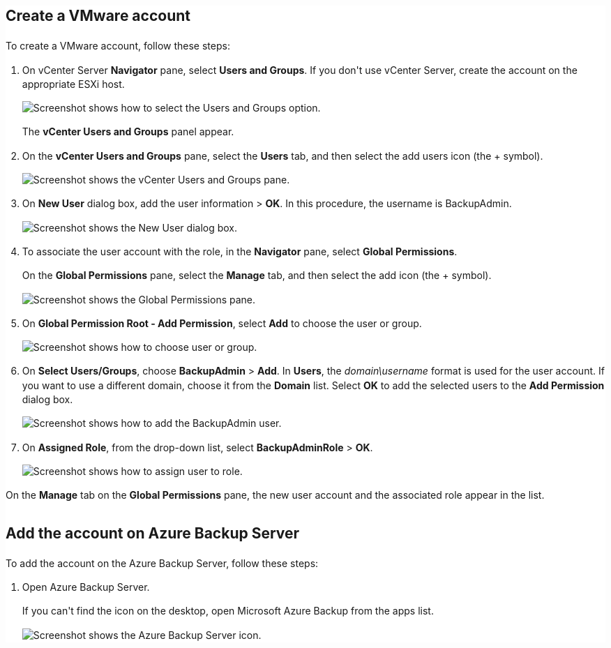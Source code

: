 ## Create a VMware account

To create a VMware account, follow these steps:

1. On vCenter Server **Navigator** pane, select **Users and Groups**. If you don't use vCenter Server, create the account on the appropriate ESXi host.

    ![Screenshot shows how to select the Users and Groups option.](./media/backup-azure-backup-server-vmware/vmware-userandgroup-panel.png)

    The **vCenter Users and Groups** panel appear.

2. On the **vCenter Users and Groups** pane, select the **Users** tab, and then select the add users icon (the + symbol).

    ![Screenshot shows the vCenter Users and Groups pane.](./media/backup-azure-backup-server-vmware/usersandgroups.png)

3. On **New User** dialog box, add the user information > **OK**. In this procedure, the username is BackupAdmin.

    ![Screenshot shows the New User dialog box.](./media/backup-azure-backup-server-vmware/vmware-new-user-account.png)

4. To associate the user account with the role, in the **Navigator** pane, select **Global Permissions**.

   On the **Global Permissions** pane, select the **Manage** tab, and then select the add icon (the + symbol).

    ![Screenshot shows the Global Permissions pane.](./media/backup-azure-backup-server-vmware/vmware-add-new-perms.png)

5. On **Global Permission Root - Add Permission**, select **Add** to choose the user or group.

    ![Screenshot shows how to choose user or group.](./media/backup-azure-backup-server-vmware/vmware-add-new-global-perm.png)

6. On **Select Users/Groups**, choose **BackupAdmin** > **Add**. In **Users**, the *domain\username* format is used for the user account. If you want to use a different domain, choose it from the **Domain** list. Select **OK** to add the selected users to the **Add Permission** dialog box.

    ![Screenshot shows how to add the BackupAdmin user.](./media/backup-azure-backup-server-vmware/vmware-assign-account-to-role.png)

7. On **Assigned Role**, from the drop-down list, select **BackupAdminRole** > **OK**.

    ![Screenshot shows how to assign user to role.](./media/backup-azure-backup-server-vmware/vmware-choose-role.png)

On the **Manage** tab on the **Global Permissions** pane, the new user account and the associated role appear in the list.

## Add the account on Azure Backup Server

To add the account on the Azure Backup Server, follow these steps:

1. Open Azure Backup Server.

   If you can't find the icon on the desktop, open  Microsoft Azure Backup from the apps list.

    ![Screenshot shows the Azure Backup Server icon.](./media/backup-azure-backup-server-vmware/mabs-icon.png)
